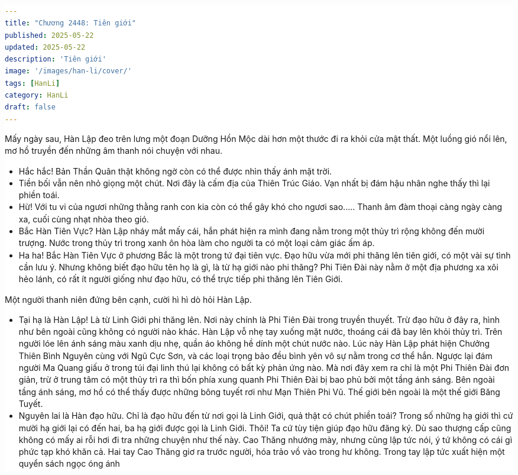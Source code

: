 ```yaml
---
title: "Chương 2448: Tiên giới"
published: 2025-05-22
updated: 2025-05-22
description: 'Tiên giới'
image: '/images/han-li/cover/'
tags: [HanLi]
category: HanLi
draft: false
---
```


Mấy ngày sau, Hàn Lập đeo trên lưng một đoạn Dưỡng Hồn Mộc
dài hơn một thước đi ra khỏi cửa mật thất.
Một luồng gió nổi lên, mơ hồ truyền đến những âm thanh nói
chuyện với nhau.
- Hắc hắc! Bản Thần Quân thật không ngờ còn có thể được nhìn
thấy ánh mặt trời.
- Tiền bối vẫn nên nhỏ giọng một chút. Nơi đây là cấm địa của
Thiên Trúc Giáo. Vạn nhất bị đám hậu nhân nghe thấy thì lại
phiền toái.
- Hừ! Với tu vi của ngươi những thằng ranh con kia còn có thể
gây khó cho ngươi sao.....
Thanh âm đàm thoại càng ngày càng xa, cuối cùng nhạt nhòa
theo gió.
- Bắc Hàn Tiên Vực?
Hàn Lập nháy mắt mấy cái, hắn phát hiện ra mình đang nằm
trong một thủy trì rộng không đến mười trượng. Nước trong thủy
trì trong xanh ôn hòa làm cho người ta có một loại cảm giác ấm
áp.
- Ha ha! Bắc Hàn Tiên Vực ở phương Bắc là một trong tứ đại tiên
vực. Đạo hữu vừa mới phi thăng lên tiên giới, có một vài sự tình
cần lưu ý. Nhưng không biết đạo hữu tên họ là gì, là từ hạ giới
nào phi thăng? Phi Tiên Đài này nằm ở một địa phương xa xôi
hẻo lánh, có rất ít người giống như đạo hữu, có thể trực tiếp phi
thăng lên Tiên Giới.

Một người thanh niên đứng bên cạnh, cười hì hì dò hỏi Hàn Lập.
- Tại hạ là Hàn Lập! Là từ Linh Giới phi thăng lên. Nơi này chính
là Phi Tiên Đài trong truyền thuyết. Trừ đạo hữu ở đây ra, hình
như bên ngoài cũng không có người nào khác.
Hàn Lập vỗ nhẹ tay xuống mặt nước, thoáng cái đã bay lên khỏi
thủy trì. Trên người lóe lên ánh sáng màu xanh dịu nhẹ, quần áo
không hề dính một chút nước nào.
Lúc này Hàn Lập phát hiện Chưởng Thiên Bình Nguyên cùng với
Ngũ Cực Sơn, và các loại trọng bảo đều bình yên vô sự nằm
trong cơ thể hắn. Ngược lại đám người Ma Quang giấu ở trong túi
đại linh thú lại không có bất kỳ phản ứng nào.
Mà nơi đây xem ra chỉ là một Phi Thiên Đài đơn giản, trừ ở trung
tâm có một thủy trì ra thì bốn phía xung quanh Phi Thiên Đài bị
bao phủ bởi một tầng ánh sáng.
Bên ngoài tầng ánh sáng, mơ hồ có thể thấy được những bông
tuyết rơi như Mạn Thiên Phi Vũ. Thế giới bên ngoài là một thế
giới Băng Tuyết.
- Nguyên lai là Hàn đạo hữu. Chỉ là đạo hữu đến từ nơi gọi là Linh
Giới, quả thật có chút phiền toái? Trong số những hạ giới thì cứ
mười hạ giới lại có đến hai, ba hạ giới được gọi là Linh Giới. Thôi!
Ta cứ tùy tiện giúp đạo hữu đăng ký. Dù sao thượng cấp cũng
không có mấy ai rỗi hơi đi tra những chuyện như thế này.
Cao Thăng nhướng mày, nhưng cũng lập tức nói, ý tứ không có
cái gì phức tạp khó khăn cả.
Hai tay Cao Thăng giơ ra trước người, hóa trảo vồ vào trong hư
không. Trong tay lập tức xuất hiện một quyển sách ngọc óng ánh